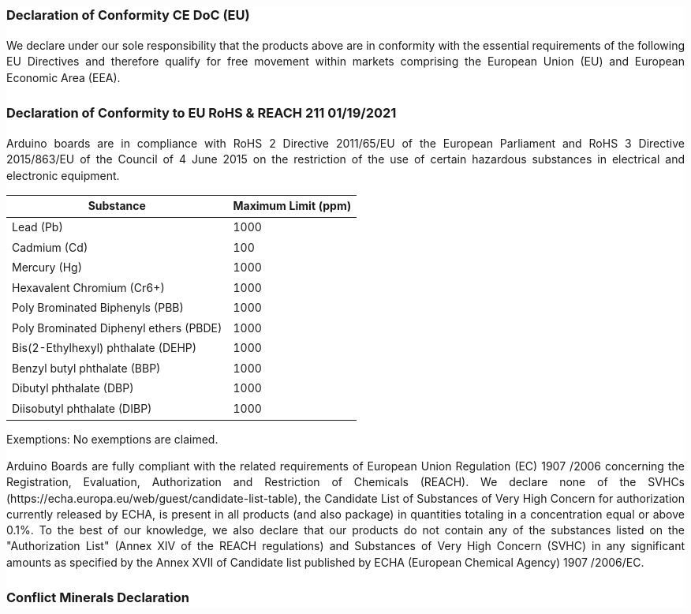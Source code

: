 ### Declaration of Conformity CE DoC (EU)

<p style="text-align: justify;">
We declare under our sole responsibility that the products above are in conformity with the essential requirements of the following EU Directives and therefore qualify for free movement within markets comprising the European Union (EU) and European Economic Area (EEA).
</p>

### Declaration of Conformity to EU RoHS & REACH 211 01/19/2021

<p style="text-align: justify;">
Arduino boards are in compliance with RoHS 2 Directive 2011/65/EU of the European Parliament and RoHS 3 Directive 2015/863/EU of the Council of 4 June 2015 on the restriction of the use of certain hazardous substances in electrical and electronic equipment.
</p>

| **Substance**                          | **Maximum Limit (ppm)** |
|----------------------------------------|-------------------------|
| Lead (Pb)                              | 1000                    |
| Cadmium (Cd)                           | 100                     |
| Mercury (Hg)                           | 1000                    |
| Hexavalent Chromium (Cr6+)             | 1000                    |
| Poly Brominated Biphenyls (PBB)        | 1000                    |
| Poly Brominated Diphenyl ethers (PBDE) | 1000                    |
| Bis(2-Ethylhexyl) phthalate (DEHP)     | 1000                    |
| Benzyl butyl phthalate (BBP)           | 1000                    |
| Dibutyl phthalate (DBP)                | 1000                    |
| Diisobutyl phthalate (DIBP)            | 1000                    |

Exemptions: No exemptions are claimed.

<p style="text-align: justify;">
Arduino Boards are fully compliant with the related requirements of European Union Regulation (EC) 1907 /2006 concerning the Registration, Evaluation, Authorization and Restriction of Chemicals (REACH). We declare none of the SVHCs (https://echa.europa.eu/web/guest/candidate-list-table), the Candidate List of Substances of Very High Concern for authorization currently released by ECHA, is present in all products (and also package) in quantities totaling in a concentration equal or above 0.1%. To the best of our knowledge, we also declare that our products do not contain any of the substances listed on the "Authorization List" (Annex XIV of the REACH regulations) and Substances of Very High Concern (SVHC) in any significant amounts as specified by the Annex XVII of Candidate list published by ECHA (European Chemical Agency) 1907 /2006/EC.
</p>

### Conflict Minerals Declaration
